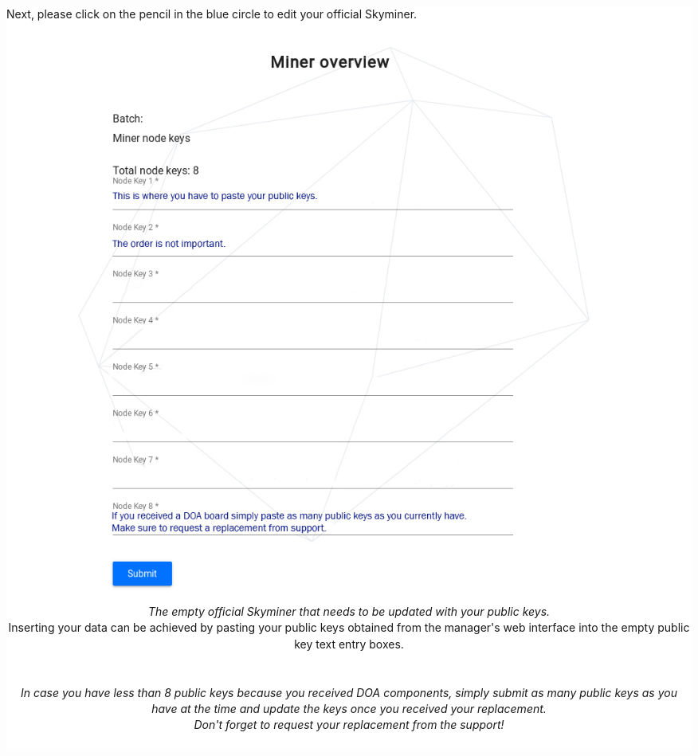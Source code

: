Next, please click on the pencil in the blue circle to edit your official Skyminer.
<br>
<div align="center">
<img src="https://raw.githubusercontent.com/Asgaror/skywire/binary_data_storage/pictures/official_skyminer_welcoming/miner_overview.png"
     alt="Empty official Skyminer that was allocated together with the account creation"./>
<em>The empty official Skyminer that needs to be updated with your public keys.</em><br>
Inserting your data can be achieved by pasting your public keys obtained from the manager's web interface into the empty public key text entry boxes.
</div>
<br>

<br>
<div align="center">
<em>In case you have less than 8 public keys because you received DOA components, simply submit as many public keys as you have at the time and update the keys once you received your replacement.<br>
Don't forget to request your replacement from the support!</em>
</div>
<br>
